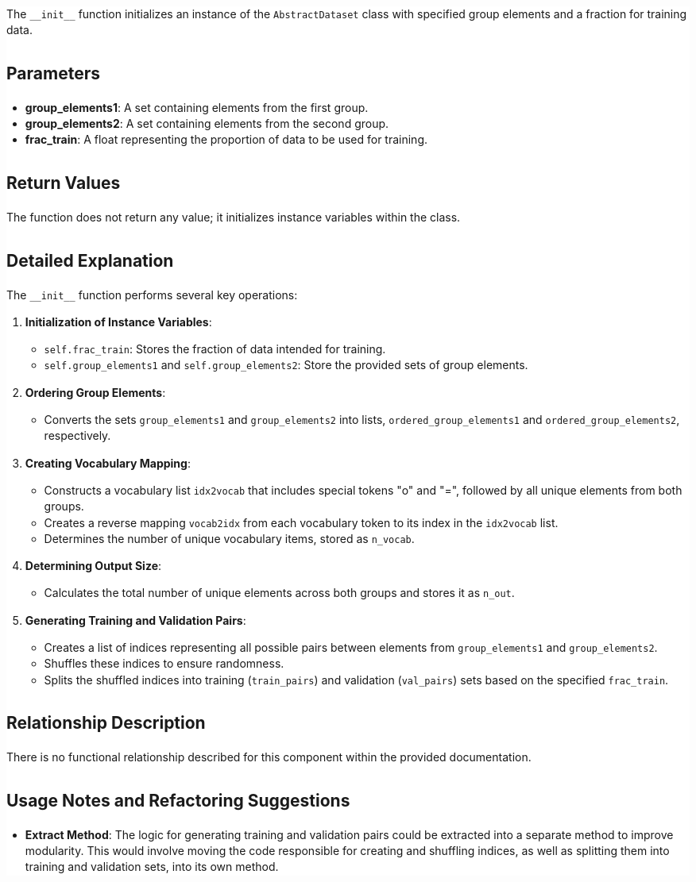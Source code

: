 The `__init__` function initializes an instance of the `AbstractDataset` class with specified group elements and a fraction for training data.

## Parameters

- **group_elements1**: A set containing elements from the first group.
- **group_elements2**: A set containing elements from the second group.
- **frac_train**: A float representing the proportion of data to be used for training.

## Return Values

The function does not return any value; it initializes instance variables within the class.

## Detailed Explanation

The `__init__` function performs several key operations:

1. **Initialization of Instance Variables**:
   - `self.frac_train`: Stores the fraction of data intended for training.
   - `self.group_elements1` and `self.group_elements2`: Store the provided sets of group elements.

2. **Ordering Group Elements**:
   - Converts the sets `group_elements1` and `group_elements2` into lists, `ordered_group_elements1` and `ordered_group_elements2`, respectively.

3. **Creating Vocabulary Mapping**:
   - Constructs a vocabulary list `idx2vocab` that includes special tokens "o" and "=", followed by all unique elements from both groups.
   - Creates a reverse mapping `vocab2idx` from each vocabulary token to its index in the `idx2vocab` list.
   - Determines the number of unique vocabulary items, stored as `n_vocab`.

4. **Determining Output Size**:
   - Calculates the total number of unique elements across both groups and stores it as `n_out`.

5. **Generating Training and Validation Pairs**:
   - Creates a list of indices representing all possible pairs between elements from `group_elements1` and `group_elements2`.
   - Shuffles these indices to ensure randomness.
   - Splits the shuffled indices into training (`train_pairs`) and validation (`val_pairs`) sets based on the specified `frac_train`.

## Relationship Description

There is no functional relationship described for this component within the provided documentation.

## Usage Notes and Refactoring Suggestions

- **Extract Method**: The logic for generating training and validation pairs could be extracted into a separate method to improve modularity. This would involve moving the code responsible for creating and shuffling indices, as well as splitting them into training and validation sets, into its own method.
  
